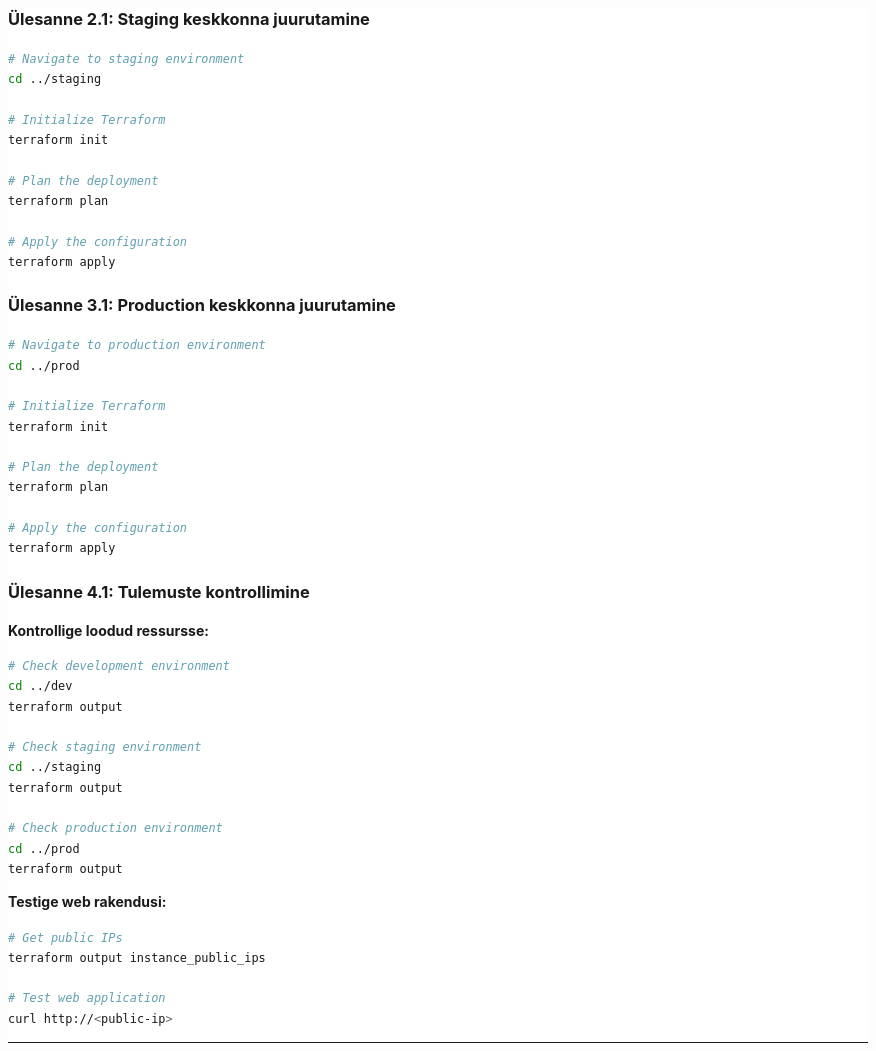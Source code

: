 ### Ülesanne 2.1: Staging keskkonna juurutamine

```bash
# Navigate to staging environment
cd ../staging

# Initialize Terraform
terraform init

# Plan the deployment
terraform plan

# Apply the configuration
terraform apply
```

### Ülesanne 3.1: Production keskkonna juurutamine

```bash
# Navigate to production environment
cd ../prod

# Initialize Terraform
terraform init

# Plan the deployment
terraform plan

# Apply the configuration
terraform apply
```

### Ülesanne 4.1: Tulemuste kontrollimine

**Kontrollige loodud ressursse:**

```bash
# Check development environment
cd ../dev
terraform output

# Check staging environment
cd ../staging
terraform output

# Check production environment
cd ../prod
terraform output
```

**Testige web rakendusi:**

```bash
# Get public IPs
terraform output instance_public_ips

# Test web application
curl http://<public-ip>
```

---